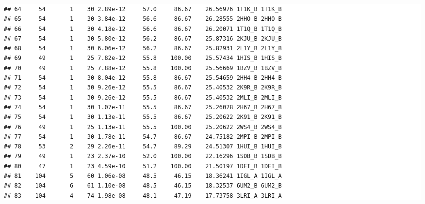     ## 64     54       1    30 2.89e-12     57.0     86.67    26.56976 1T1K_B 1T1K_B
    ## 65     54       1    30 3.84e-12     56.6     86.67    26.28555 2HHO_B 2HHO_B
    ## 66     54       1    30 4.18e-12     56.6     86.67    26.20071 1T1Q_B 1T1Q_B
    ## 67     54       1    30 5.80e-12     56.2     86.67    25.87316 2KJU_B 2KJU_B
    ## 68     54       1    30 6.06e-12     56.2     86.67    25.82931 2L1Y_B 2L1Y_B
    ## 69     49       1    25 7.82e-12     55.8    100.00    25.57434 1HIS_B 1HIS_B
    ## 70     49       1    25 7.88e-12     55.8    100.00    25.56669 1BZV_B 1BZV_B
    ## 71     54       1    30 8.04e-12     55.8     86.67    25.54659 2HH4_B 2HH4_B
    ## 72     54       1    30 9.26e-12     55.5     86.67    25.40532 2K9R_B 2K9R_B
    ## 73     54       1    30 9.26e-12     55.5     86.67    25.40532 2MLI_B 2MLI_B
    ## 74     54       1    30 1.07e-11     55.5     86.67    25.26078 2H67_B 2H67_B
    ## 75     54       1    30 1.13e-11     55.5     86.67    25.20622 2K91_B 2K91_B
    ## 76     49       1    25 1.13e-11     55.5    100.00    25.20622 2WS4_B 2WS4_B
    ## 77     54       1    30 1.78e-11     54.7     86.67    24.75182 2MPI_B 2MPI_B
    ## 78     53       2    29 2.26e-11     54.7     89.29    24.51307 1HUI_B 1HUI_B
    ## 79     49       1    23 2.37e-10     52.0    100.00    22.16296 1SDB_B 1SDB_B
    ## 80     47       1    23 4.59e-10     51.2    100.00    21.50197 1DEI_B 1DEI_B
    ## 81    104       5    60 1.06e-08     48.5     46.15    18.36241 1IGL_A 1IGL_A
    ## 82    104       6    61 1.10e-08     48.5     46.15    18.32537 6UM2_B 6UM2_B
    ## 83    104       4    74 1.98e-08     48.1     47.19    17.73758 3LRI_A 3LRI_A